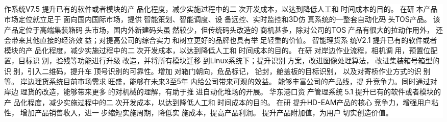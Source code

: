 作系统V7.5
提升已有的软件或者模块的产
品化程度，减少实施过程中的二
次开发成本，以达到降低人工和
时间成本的目的。
在研
本产品市场定位就立足于
面向国内国际市场，提供
智能策划、智能调度、设
备远控、实时监控和3D仿
真系统的一整套自动化码
头TOS产品。
该产品定位于高端集装箱码
头市场，国内外新建码头虽
然较少，但传统码头改造的
商机甚多，除对公司的TOS
产品有很大的拉动作用外，
还会带来其他直接的经济效
益；对提高公司的综合实力
和树立更好的品牌也具有举
足轻重的价值。
智能理货系
统V2.1
提升已有的软件或者模块的产
品化程度，减少实施过程中的二
次开发成本，以达到降低人工和
时间成本的目的。
在研
对岸边作业流程，相机调
用，预置位配置，目标识
别，验残等功能进行升级
改造，并将所有模块迁移
到Linux系统下；提升识别
方案，改进图像处理算法，
改进集装箱号箱型的识
别，引入二维码，提升车
顶号识别的可靠性。增加
对箱门朝向，危品标记，
铅封，舱盖板的目标识别，
以及对寄桥作业方式的识
别等。
岸边理货系统目前市场需求
旺盛，能够在未来3至5年
内给公司带来可观的效益。
能够丰富公司的产品线，提
升竞争力。同时通过对岸边
理货的改造，能够带来更多
的对机械的理解，有助于推
进自动化堆场的开展。
华东港口资
产管理系统
5.1
提升已有的软件或者模块的产
品化程度，减少实施过程中的二
次开发成本，以达到降低人工和
时间成本的目的。
在研
提升HD-EAM产品的核心
竞争力，增强用户粘性，
增加产品销售收入，进一
步缩短实施周期，降低实
施成本，提高产品利润。
提升产品附加值，为用户
切实创造价值。